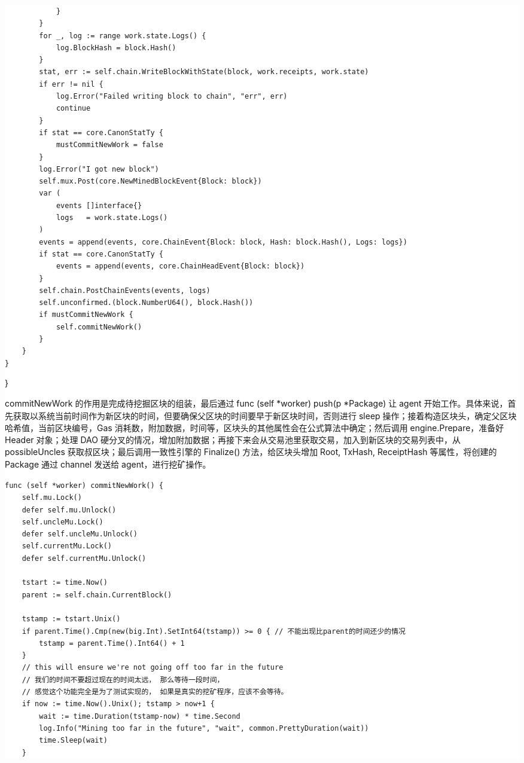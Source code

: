 				}
			}
			for _, log := range work.state.Logs() {
				log.BlockHash = block.Hash()
			}
			stat, err := self.chain.WriteBlockWithState(block, work.receipts, work.state)
			if err != nil {
				log.Error("Failed writing block to chain", "err", err)
				continue
			}
			if stat == core.CanonStatTy {
				mustCommitNewWork = false
			}
			log.Error("I got new block")
			self.mux.Post(core.NewMinedBlockEvent{Block: block})
			var (
				events []interface{}
				logs   = work.state.Logs()
			)
			events = append(events, core.ChainEvent{Block: block, Hash: block.Hash(), Logs: logs})
			if stat == core.CanonStatTy {
				events = append(events, core.ChainHeadEvent{Block: block})
			}
			self.chain.PostChainEvents(events, logs)
			self.unconfirmed.(block.NumberU64(), block.Hash())
			if mustCommitNewWork {
				self.commitNewWork()
			}
		}
	}
}</code></pre>

commitNewWork 的作用是完成待挖掘区块的组装，最后通过 func (self *worker) push(p *Package) 让 agent 开始工作。具体来说，首先获取以系统当前时间作为新区块的时间，但要确保父区块的时间要早于新区块时间，否则进行 sleep 操作；接着构造区块头，确定父区块哈希值，当前区块编号，Gas 消耗数，附加数据，时间等，区块头的其他属性会在公式算法中确定；然后调用 engine.Prepare，准备好 Header 对象；处理 DAO 硬分叉的情况，增加附加数据；再接下来会从交易池里获取交易，加入到新区块的交易列表中，从 possibleUncles 获取叔区块；最后调用一致性引擎的 Finalize() 方法，给区块头增加 Root, TxHash, ReceiptHash 等属性，将创建的 Package 通过 channel 发送给 agent，进行挖矿操作。

	
	func (self *worker) commitNewWork() {
		self.mu.Lock()
		defer self.mu.Unlock()
		self.uncleMu.Lock()
		defer self.uncleMu.Unlock()
		self.currentMu.Lock()
		defer self.currentMu.Unlock()
	
		tstart := time.Now()
		parent := self.chain.CurrentBlock()
	
		tstamp := tstart.Unix()
		if parent.Time().Cmp(new(big.Int).SetInt64(tstamp)) >= 0 { // 不能出现比parent的时间还少的情况
			tstamp = parent.Time().Int64() + 1
		}
		// this will ensure we're not going off too far in the future
		// 我们的时间不要超过现在的时间太远， 那么等待一段时间， 
		// 感觉这个功能完全是为了测试实现的， 如果是真实的挖矿程序，应该不会等待。
		if now := time.Now().Unix(); tstamp > now+1 {
			wait := time.Duration(tstamp-now) * time.Second
			log.Info("Mining too far in the future", "wait", common.PrettyDuration(wait))
			time.Sleep(wait)
		}
	